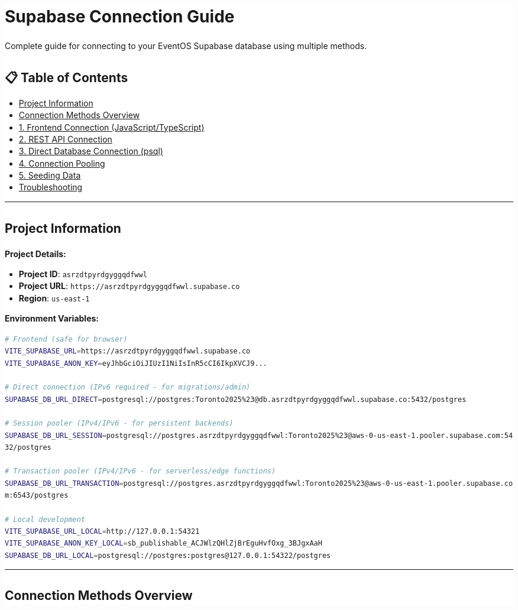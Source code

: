# Supabase Connection Guide

Complete guide for connecting to your EventOS Supabase database using multiple methods.

## 📋 Table of Contents

- [Project Information](#project-information)
- [Connection Methods Overview](#connection-methods-overview)
- [1. Frontend Connection (JavaScript/TypeScript)](#1-frontend-connection-javascripttypescript)
- [2. REST API Connection](#2-rest-api-connection)
- [3. Direct Database Connection (psql)](#3-direct-database-connection-psql)
- [4. Connection Pooling](#4-connection-pooling)
- [5. Seeding Data](#5-seeding-data)
- [Troubleshooting](#troubleshooting)

---

## Project Information

**Project Details:**
- **Project ID**: `asrzdtpyrdgyggqdfwwl`
- **Project URL**: `https://asrzdtpyrdgyggqdfwwl.supabase.co`
- **Region**: `us-east-1`

**Environment Variables:**
```bash
# Frontend (safe for browser)
VITE_SUPABASE_URL=https://asrzdtpyrdgyggqdfwwl.supabase.co
VITE_SUPABASE_ANON_KEY=eyJhbGciOiJIUzI1NiIsInR5cCI6IkpXVCJ9...

# Direct connection (IPv6 required - for migrations/admin)
SUPABASE_DB_URL_DIRECT=postgresql://postgres:Toronto2025%23@db.asrzdtpyrdgyggqdfwwl.supabase.co:5432/postgres

# Session pooler (IPv4/IPv6 - for persistent backends)
SUPABASE_DB_URL_SESSION=postgresql://postgres.asrzdtpyrdgyggqdfwwl:Toronto2025%23@aws-0-us-east-1.pooler.supabase.com:5432/postgres

# Transaction pooler (IPv4/IPv6 - for serverless/edge functions)
SUPABASE_DB_URL_TRANSACTION=postgresql://postgres.asrzdtpyrdgyggqdfwwl:Toronto2025%23@aws-0-us-east-1.pooler.supabase.com:6543/postgres

# Local development
VITE_SUPABASE_URL_LOCAL=http://127.0.0.1:54321
VITE_SUPABASE_ANON_KEY_LOCAL=sb_publishable_ACJWlzQHlZjBrEguHvfOxg_3BJgxAaH
SUPABASE_DB_URL_LOCAL=postgresql://postgres:postgres@127.0.0.1:54322/postgres
```

---

## Connection Methods Overview

